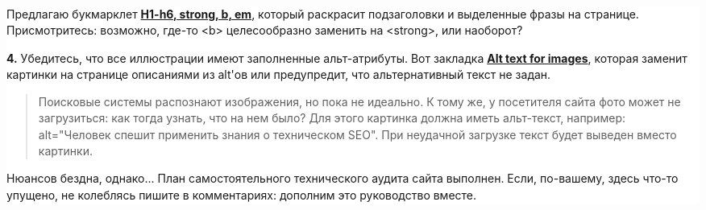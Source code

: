 <p>Предлагаю букмарклет <b><a class="red" href="javascript:(function() {let style = document.getElementById('outstanding'), newStyle; if (style) {style.remove()} else {newStyle = document.createElement('style');newStyle.setAttribute('type', 'text/css'); newStyle.setAttribute('id', 'outstanding');newStyle.innerHTML = 'strong:before {content: \u0022<strn: \u0022 !important} b:before {content: \u0022<b>: \u0022 !important} em:before {content: \u0022<em>: \u0022 !important} strong {background-color: #99c93a !important; color: black !important} b {background-color: #90BDD0 !important; color: black !important} em {background-color: #efb6fb  !important; color: black !important;} h1:before {content: \u0022<h1> \u0022 !important} h2:before {content: \u0022<h2> \u0022 !important} h3:before {content: \u0022<h3> \u0022 !important} h4:before {content: \u0022<h4> \u0022 !important} h5:before {content: \u0022<h5> \u0022 !important} h6:before {content: \u0022<h6> \u0022 !important} h1 {padding: 2px !important; background-color: #fc2929 !important; border: solid !important; border-radius: 9px !important; color: black !important} h2 {padding: 2px !important; background-color: #FF7C1C !important; border: solid !important; border-radius: 7px !important; color: black !important} h3,h4 {background-color: #ffb300 !important; border: solid !important; padding: 2px !important; border-radius: 5px !important ; color: black !important}';document.body.appendChild(newStyle);}})()">H1-h6, strong, b, em</a></b>, который раскрасит подзаголовки и выделенные фразы на странице. Присмотритесь: возможно, где-то &lt;b&gt; целесообразно заменить на &lt;strong&gt;, или наоборот?</p>
<p><b>4.</b> Убедитесь, что все иллюстрации имеют заполненные альт-атрибуты. Вот закладка <b><a class="red" href="javascript:(function() {function toArray(c) {let a = new Array;for (let k = 0; k < c.length; ++k) a[k] = c[k]; return a; }
    let images = toArray(document.images); for (let i = 0; i < images.length; ++i) { let img = images[i], div = document.createElement('div'); if (!img.alt) { img.alt='There is no alt text'; div.style.backgroundColor='red';} else {div.style.backgroundColor='orange';} div.appendChild(document.createTextNode(img.alt)); img.parentNode.replaceChild(div, img);}})();">Alt text for images</a></b>, которая заменит картинки на странице описаниями из alt'ов или предупредит, что альтернативный текст не задан.
</p>
<blockquote>Поисковые системы распознают изображения, но пока не идеально. К тому же, у посетителя сайта фото может не загрузиться: как тогда узнать, что на нем было? Для этого картинка должна иметь альт-текст, например: alt="Человек спешит применить знания о техническом SEO". При неудачной загрузке текст будет выведен вместо картинки.</blockquote>
<p>Нюансов бездна, однако... План самостоятельного технического аудита сайта выполнен. Если, по-вашему, здесь что-то упущено, не колеблясь пишите в комментариях: дополним это руководство вместе.</p>
</div>
